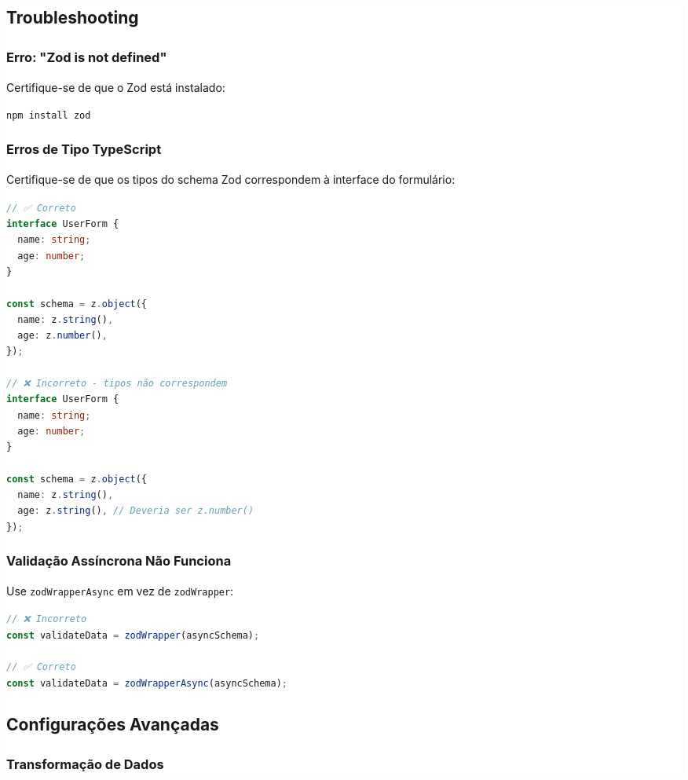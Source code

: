 ## Troubleshooting

### Erro: "Zod is not defined"

Certifique-se de que o Zod está instalado:

```bash
npm install zod
```

### Erros de Tipo TypeScript

Certifique-se de que os tipos do schema Zod correspondem à interface do formulário:

```typescript
// ✅ Correto
interface UserForm {
  name: string;
  age: number;
}

const schema = z.object({
  name: z.string(),
  age: z.number(),
});

// ❌ Incorreto - tipos não correspondem
interface UserForm {
  name: string;
  age: number;
}

const schema = z.object({
  name: z.string(),
  age: z.string(), // Deveria ser z.number()
});
```

### Validação Assíncrona Não Funciona

Use `zodWrapperAsync` em vez de `zodWrapper`:

```typescript
// ❌ Incorreto
const validateData = zodWrapper(asyncSchema);

// ✅ Correto
const validateData = zodWrapperAsync(asyncSchema);
```

## Configurações Avançadas

### Transformação de Dados

